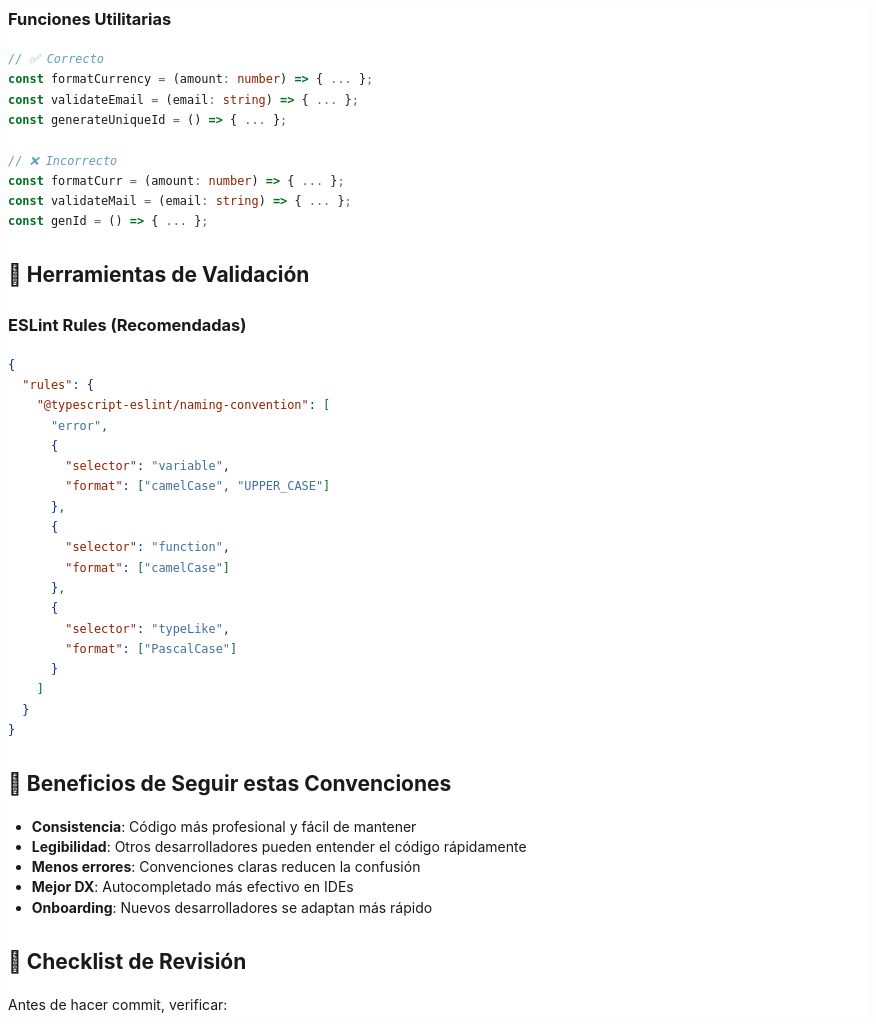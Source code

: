 ### Funciones Utilitarias
```typescript
// ✅ Correcto
const formatCurrency = (amount: number) => { ... };
const validateEmail = (email: string) => { ... };
const generateUniqueId = () => { ... };

// ❌ Incorrecto
const formatCurr = (amount: number) => { ... };
const validateMail = (email: string) => { ... };
const genId = () => { ... };
```

## 🔧 Herramientas de Validación

### ESLint Rules (Recomendadas)
```json
{
  "rules": {
    "@typescript-eslint/naming-convention": [
      "error",
      {
        "selector": "variable",
        "format": ["camelCase", "UPPER_CASE"]
      },
      {
        "selector": "function",
        "format": ["camelCase"]
      },
      {
        "selector": "typeLike",
        "format": ["PascalCase"]
      }
    ]
  }
}
```

## 🚀 Beneficios de Seguir estas Convenciones

- **Consistencia**: Código más profesional y fácil de mantener
- **Legibilidad**: Otros desarrolladores pueden entender el código rápidamente
- **Menos errores**: Convenciones claras reducen la confusión
- **Mejor DX**: Autocompletado más efectivo en IDEs
- **Onboarding**: Nuevos desarrolladores se adaptan más rápido

## 📝 Checklist de Revisión

Antes de hacer commit, verificar:
